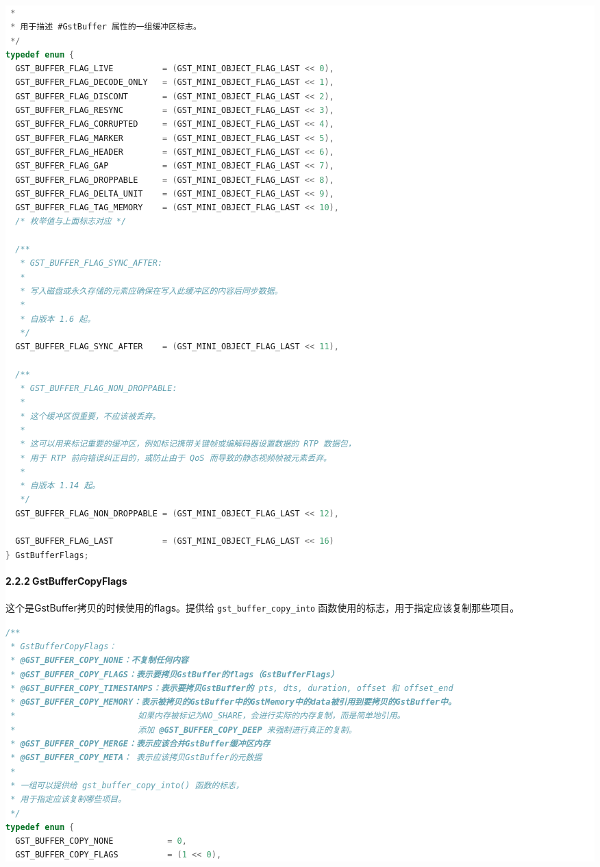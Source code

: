 ```c
 *
 * 用于描述 #GstBuffer 属性的一组缓冲区标志。
 */
typedef enum {
  GST_BUFFER_FLAG_LIVE          = (GST_MINI_OBJECT_FLAG_LAST << 0),
  GST_BUFFER_FLAG_DECODE_ONLY   = (GST_MINI_OBJECT_FLAG_LAST << 1),
  GST_BUFFER_FLAG_DISCONT       = (GST_MINI_OBJECT_FLAG_LAST << 2),
  GST_BUFFER_FLAG_RESYNC        = (GST_MINI_OBJECT_FLAG_LAST << 3),
  GST_BUFFER_FLAG_CORRUPTED     = (GST_MINI_OBJECT_FLAG_LAST << 4),
  GST_BUFFER_FLAG_MARKER        = (GST_MINI_OBJECT_FLAG_LAST << 5),
  GST_BUFFER_FLAG_HEADER        = (GST_MINI_OBJECT_FLAG_LAST << 6),
  GST_BUFFER_FLAG_GAP           = (GST_MINI_OBJECT_FLAG_LAST << 7),
  GST_BUFFER_FLAG_DROPPABLE     = (GST_MINI_OBJECT_FLAG_LAST << 8),
  GST_BUFFER_FLAG_DELTA_UNIT    = (GST_MINI_OBJECT_FLAG_LAST << 9),
  GST_BUFFER_FLAG_TAG_MEMORY    = (GST_MINI_OBJECT_FLAG_LAST << 10),
  /* 枚举值与上面标志对应 */
  
  /**
   * GST_BUFFER_FLAG_SYNC_AFTER:
   *
   * 写入磁盘或永久存储的元素应确保在写入此缓冲区的内容后同步数据。
   *
   * 自版本 1.6 起。
   */
  GST_BUFFER_FLAG_SYNC_AFTER    = (GST_MINI_OBJECT_FLAG_LAST << 11),

  /**
   * GST_BUFFER_FLAG_NON_DROPPABLE:
   *
   * 这个缓冲区很重要，不应该被丢弃。
   *
   * 这可以用来标记重要的缓冲区，例如标记携带关键帧或编解码器设置数据的 RTP 数据包，
   * 用于 RTP 前向错误纠正目的，或防止由于 QoS 而导致的静态视频帧被元素丢弃。
   *
   * 自版本 1.14 起。
   */
  GST_BUFFER_FLAG_NON_DROPPABLE = (GST_MINI_OBJECT_FLAG_LAST << 12),

  GST_BUFFER_FLAG_LAST          = (GST_MINI_OBJECT_FLAG_LAST << 16)
} GstBufferFlags;
```

#### 2.2.2 GstBufferCopyFlags

这个是GstBuffer拷贝的时候使用的flags。提供给 `gst_buffer_copy_into` 函数使用的标志，用于指定应该复制那些项目。

```c
/**
 * GstBufferCopyFlags：
 * @GST_BUFFER_COPY_NONE：不复制任何内容
 * @GST_BUFFER_COPY_FLAGS：表示要拷贝GstBuffer的flags（GstBufferFlags）
 * @GST_BUFFER_COPY_TIMESTAMPS：表示要拷贝GstBuffer的 pts, dts, duration, offset 和 offset_end
 * @GST_BUFFER_COPY_MEMORY：表示被拷贝的GstBuffer中的GstMemory中的data被引用到要拷贝的GstBuffer中。
 *                         如果内存被标记为NO_SHARE，会进行实际的内存复制，而是简单地引用。
 *                         添加 @GST_BUFFER_COPY_DEEP 来强制进行真正的复制。
 * @GST_BUFFER_COPY_MERGE：表示应该合并GstBuffer缓冲区内存
 * @GST_BUFFER_COPY_META： 表示应该拷贝GstBuffer的元数据
 *
 * 一组可以提供给 gst_buffer_copy_into() 函数的标志，
 * 用于指定应该复制哪些项目。
 */
typedef enum {
  GST_BUFFER_COPY_NONE           = 0,
  GST_BUFFER_COPY_FLAGS          = (1 << 0),
```